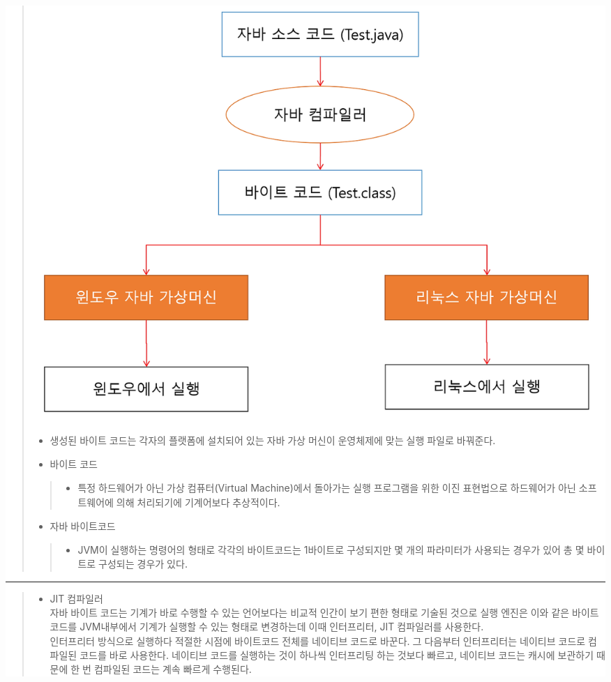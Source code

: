 >![img_1.png](img_1.png)
>* 생성된 바이트 코드는 각자의 플랫폼에 설치되어 있는 자바 가상 머신이 운영체제에 맞는 실행 파일로 바꿔준다.  
>
>
>* 바이트 코드 
>>* 특정 하드웨어가 아닌 가상 컴퓨터(Virtual Machine)에서 돌아가는 실행 프로그램을 위한 이진 표현법으로 하드웨어가 아닌 소프트웨어에 의해 처리되기에 기계어보다 추상적이다.
>* 자바 바이트코드 
>>* JVM이 실행하는 명령어의 형태로 각각의 바이트코드는 1바이트로 구성되지만 몇 개의 파라미터가 사용되는 경우가 있어 총 몇 바이트로 구성되는 경우가 있다.
---
>* JIT 컴파일러  
자바 바이트 코드는 기계가 바로 수행할 수 있는 언어보다는 비교적 인간이 보기 편한 형태로 기술된 것으로 실행 엔진은 이와 같은 바이트코드를 JVM내부에서 기계가 실행할 수 있는 형태로 변경하는데 이때 인터프리터, JIT 컴파일러를 사용한다.     
>인터프리터 방식으로 실행하다 적절한 시점에 바이트코드 전체를 네이티브 코드로 바꾼다. 그 다음부터 인터프리터는  네이티브 코드로 컴파일된 코드를 바로 사용한다. 네이티브 코드를 실행하는 것이 하나씩 인터프리팅 하는 것보다 빠르고, 네이티브 코드는 캐시에 보관하기 때문에 한 번 컴파일된 코드는 계속 빠르게 수행된다.
